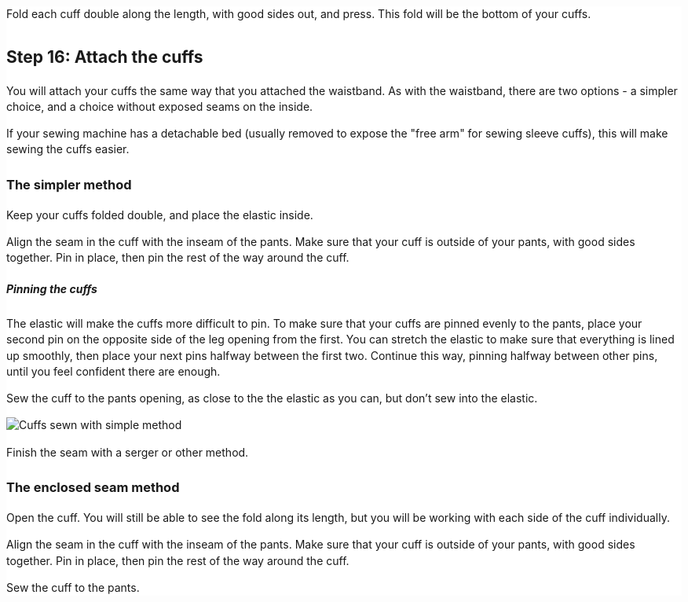 Fold each cuff double along the length, with good sides out, and press. This fold will be the bottom
of your cuffs.

## Step 16: Attach the cuffs

You will attach your cuffs the same way that you attached the waistband. As with the waistband,
there are two options - a simpler choice, and a choice without exposed seams on the inside.

<Note>

If your sewing machine has a detachable bed (usually removed to expose the "free arm" for sewing
sleeve cuffs), this will make sewing the cuffs easier.

 </Note>

### The simpler method

Keep your cuffs folded double, and place the elastic inside.

Align the seam in the cuff with the inseam of the pants. Make sure that your cuff is outside of
your pants, with good sides together. Pin in place, then pin the rest of the way around the cuff.

<Tip>

##### Pinning the cuffs

The elastic will make the cuffs more difficult to pin. To make sure that your cuffs are pinned evenly
to the pants, place your second pin on the opposite side of the leg opening from the first. You can
stretch the elastic to make sure that everything is lined up smoothly, then place your next pins halfway
between the first two. Continue this way, pinning halfway between other pins, until you feel confident
there are enough.

</Tip>

Sew the cuff to the pants opening, as close to the the elastic as you can, but don’t sew into the elastic.

![Cuffs sewn with simple method](step16.svg)

Finish the seam with a serger or other method.

### The enclosed seam method

Open the cuff. You will still be able to see the fold along its length, but you will be working with
each side of the cuff individually.

Align the seam in the cuff with the inseam of the pants. Make sure that your cuff is outside of your
pants, with good sides together. Pin in place, then pin the rest of the way around the cuff.

Sew the cuff to the pants.
